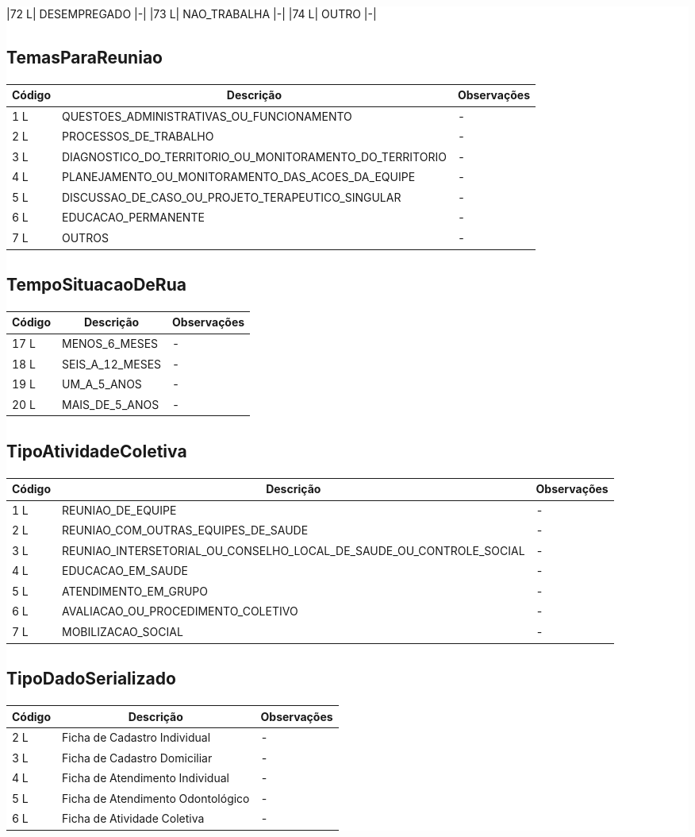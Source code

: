 |72 L|	DESEMPREGADO	|-|
|73 L|	NAO\_TRABALHA	|-|
|74 L|	OUTRO	|-|

## TemasParaReuniao
|Código|	Descrição|	Observações|
|---|---|---|
|1 L|	QUESTOES\_ADMINISTRATIVAS\_OU\_FUNCIONAMENTO|	-|
|2 L|	PROCESSOS\_DE\_TRABALHO|	-|
|3 L|	DIAGNOSTICO\_DO\_TERRITORIO\_OU\_MONITORAMENTO\_DO\_TERRITORIO|	-|
|4 L|	PLANEJAMENTO\_OU\_MONITORAMENTO\_DAS\_ACOES\_DA\_EQUIPE|	-|
|5 L|	DISCUSSAO\_DE\_CASO\_OU\_PROJETO\_TERAPEUTICO\_SINGULAR|	-|
|6 L|	EDUCACAO\_PERMANENTE|	-|
|7 L|	OUTROS|	-|

## TempoSituacaoDeRua
|Código|	Descrição| Observações|
|---|---|--- |
|17 L|	MENOS\_6\_MESES| -|
|18 L|	SEIS\_A\_12\_MESES| -|
|19 L|	UM\_A\_5\_ANOS| -|
|20 L|	MAIS\_DE\_5\_ANOS| -|

## TipoAtividadeColetiva

|Código|	Descrição|	Observações|
|---|---|---|
|1 L|	REUNIAO\_DE\_EQUIPE	|-|
|2 L|	REUNIAO\_COM\_OUTRAS\_EQUIPES\_DE\_SAUDE	|-|
|3 L|	REUNIAO\_INTERSETORIAL\_OU\_CONSELHO\_LOCAL\_DE\_SAUDE\_OU\_CONTROLE\_SOCIAL 	|-|
|4 L|	EDUCACAO\_EM\_SAUDE	|-|
|5 L|	ATENDIMENTO\_EM\_GRUPO	|-|
|6 L|	AVALIACAO\_OU\_PROCEDIMENTO\_COLETIVO 	|-|
|7 L|	MOBILIZACAO\_SOCIAL	|-|

## TipoDadoSerializado
|Código|	Descrição|	Observações|
|---|---|---|
|2 L|	Ficha de Cadastro Individual|	-|
|3 L|	Ficha de Cadastro Domiciliar	|-|
|4 L|	Ficha de Atendimento Individual	|-|
|5 L|	Ficha de Atendimento Odontológico	|-|
|6 L|	Ficha de Atividade Coletiva	|-|
